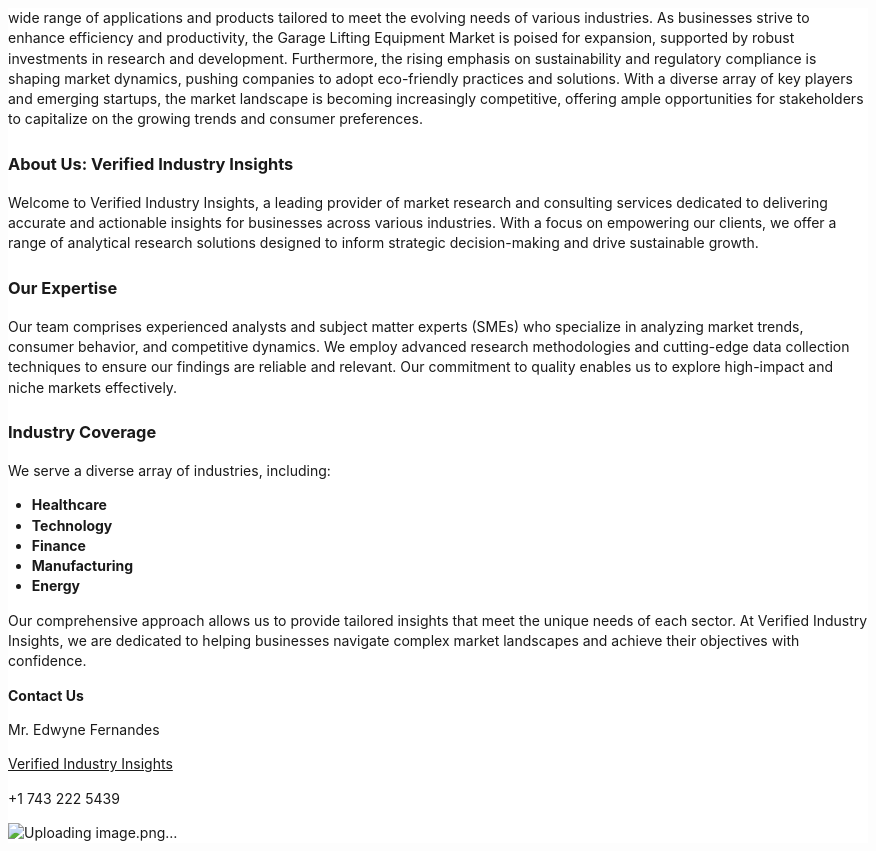 wide range of applications and products tailored to meet the evolving needs of various industries. As businesses strive to enhance efficiency and productivity, the Garage Lifting Equipment Market is poised for expansion, supported by robust investments in research and development. Furthermore, the rising emphasis on sustainability and regulatory compliance is shaping market dynamics, pushing companies to adopt eco-friendly practices and solutions. With a diverse array of key players and emerging startups, the market landscape is becoming increasingly competitive, offering ample opportunities for stakeholders to capitalize on the growing trends and consumer preferences.</p><h3>About Us: Verified Industry Insights</h3><p>Welcome to Verified Industry Insights, a leading provider of market research and consulting services dedicated to delivering accurate and actionable insights for businesses across various industries. With a focus on empowering our clients, we offer a range of analytical research solutions designed to inform strategic decision-making and drive sustainable growth.</p><h3>Our Expertise</h3><p>Our team comprises experienced analysts and subject matter experts (SMEs) who specialize in analyzing market trends, consumer behavior, and competitive dynamics. We employ advanced research methodologies and cutting-edge data collection techniques to ensure our findings are reliable and relevant. Our commitment to quality enables us to explore high-impact and niche markets effectively.</p><h3>Industry Coverage</h3><p>We serve a diverse array of industries, including:</p><ul><li><strong>Healthcare</strong></li><li><strong>Technology</strong></li><li><strong>Finance</strong></li><li><strong>Manufacturing</strong></li><li><strong>Energy</strong></li></ul><p>Our comprehensive approach allows us to provide tailored insights that meet the unique needs of each sector. At Verified Industry Insights, we are dedicated to helping businesses navigate complex market landscapes and achieve their objectives with confidence.</p><p><strong>Contact Us</strong></p><p>Mr. Edwyne Fernandes</p><p><a href="https://www.verifiedindustryinsights.com/">Verified Industry Insights</a></p><p>+1 743 222 5439</p>
![Uploading image.png…]()
